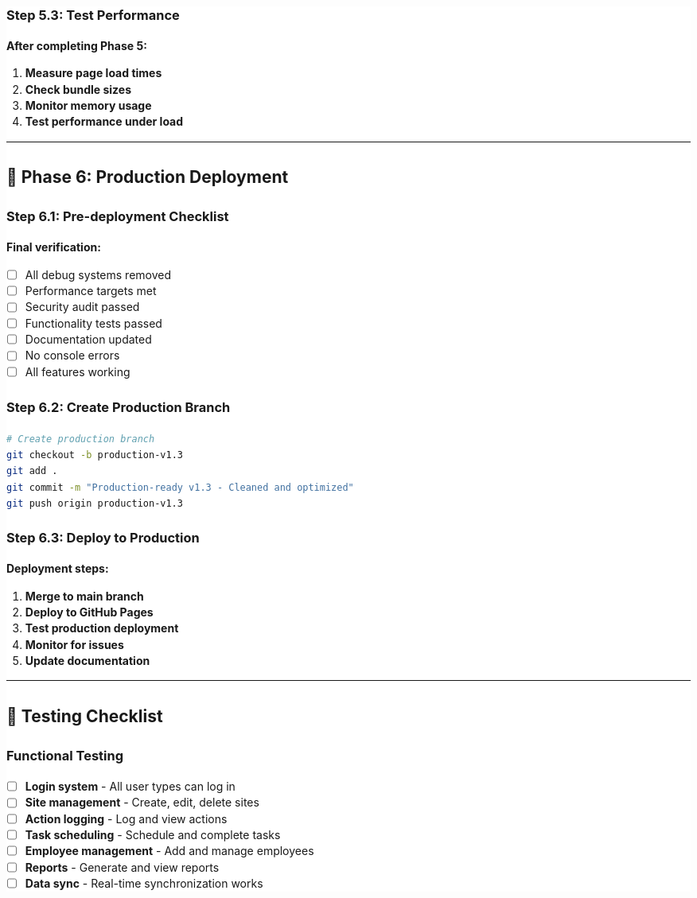 ### **Step 5.3: Test Performance**

**After completing Phase 5:**
1. **Measure page load times**
2. **Check bundle sizes**
3. **Monitor memory usage**
4. **Test performance under load**

---

## 🚀 **Phase 6: Production Deployment**

### **Step 6.1: Pre-deployment Checklist**

**Final verification:**
- [ ] All debug systems removed
- [ ] Performance targets met
- [ ] Security audit passed
- [ ] Functionality tests passed
- [ ] Documentation updated
- [ ] No console errors
- [ ] All features working

### **Step 6.2: Create Production Branch**

```bash
# Create production branch
git checkout -b production-v1.3
git add .
git commit -m "Production-ready v1.3 - Cleaned and optimized"
git push origin production-v1.3
```

### **Step 6.3: Deploy to Production**

**Deployment steps:**
1. **Merge to main branch**
2. **Deploy to GitHub Pages**
3. **Test production deployment**
4. **Monitor for issues**
5. **Update documentation**

---

## 🧪 **Testing Checklist**

### **Functional Testing**
- [ ] **Login system** - All user types can log in
- [ ] **Site management** - Create, edit, delete sites
- [ ] **Action logging** - Log and view actions
- [ ] **Task scheduling** - Schedule and complete tasks
- [ ] **Employee management** - Add and manage employees
- [ ] **Reports** - Generate and view reports
- [ ] **Data sync** - Real-time synchronization works
